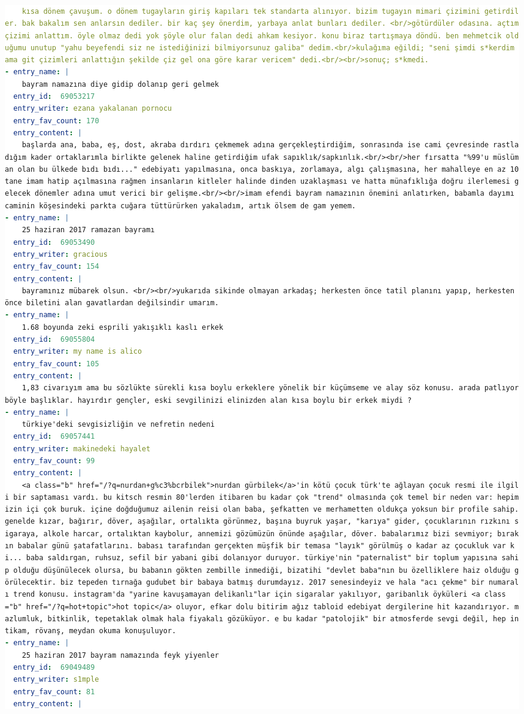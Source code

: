 ```yaml
    kısa dönem çavuşum. o dönem tugayların giriş kapıları tek standarta alınıyor. bizim tugayın mimari çizimini getirdiler. bak bakalım sen anlarsın dediler. bir kaç şey önerdim, yarbaya anlat bunları dediler. <br/>götürdüler odasına. açtım çizimi anlattım. öyle olmaz dedi yok şöyle olur falan dedi ahkam kesiyor. konu biraz tartışmaya döndü. ben mehmetcik olduğumu unutup "yahu beyefendi siz ne istediğinizi bilmiyorsunuz galiba" dedim.<br/>kulağıma eğildi; "seni şimdi s*kerdim ama git çizimleri anlattığın şekilde çiz gel ona göre karar vericem" dedi.<br/><br/>sonuç; s*kmedi.
- entry_name: |
    bayram namazına diye gidip dolanıp geri gelmek
  entry_id:  69053217
  entry_writer: ezana yakalanan pornocu
  entry_fav_count: 170
  entry_content: |
    başlarda ana, baba, eş, dost, akraba dırdırı çekmemek adına gerçekleştirdiğim, sonrasında ise cami çevresinde rastladığım kader ortaklarımla birlikte gelenek haline getirdiğim ufak sapıklık/sapkınlık.<br/><br/>her fırsatta "%99'u müslüman olan bu ülkede bıdı bıdı..." edebiyatı yapılmasına, onca baskıya, zorlamaya, algı çalışmasına, her mahalleye en az 10 tane imam hatip açılmasına rağmen insanların kitleler halinde dinden uzaklaşması ve hatta münafıklığa doğru ilerlemesi gelecek dönemler adına umut verici bir gelişme.<br/><br/>imam efendi bayram namazının önemini anlatırken, babamla dayımı caminin köşesindeki parkta cuğara tüttürürken yakaladım, artık ölsem de gam yemem.
- entry_name: |
    25 haziran 2017 ramazan bayramı
  entry_id:  69053490
  entry_writer: gracious
  entry_fav_count: 154
  entry_content: |
    bayramınız mübarek olsun. <br/><br/>yukarıda sikinde olmayan arkadaş; herkesten önce tatil planını yapıp, herkesten önce biletini alan gavatlardan değilsindir umarım.
- entry_name: |
    1.68 boyunda zeki esprili yakışıklı kaslı erkek
  entry_id:  69055804
  entry_writer: my name is alico
  entry_fav_count: 105
  entry_content: |
    1,83 civarıyım ama bu sözlükte sürekli kısa boylu erkeklere yönelik bir küçümseme ve alay söz konusu. arada patlıyor böyle başlıklar. hayırdır gençler, eski sevgilinizi elinizden alan kısa boylu bir erkek miydi ?
- entry_name: |
    türkiye'deki sevgisizliğin ve nefretin nedeni
  entry_id:  69057441
  entry_writer: makinedeki hayalet
  entry_fav_count: 99
  entry_content: |
    <a class="b" href="/?q=nurdan+g%c3%bcrbilek">nurdan gürbilek</a>'in kötü çocuk türk'te ağlayan çocuk resmi ile ilgili bir saptaması vardı. bu kitsch resmin 80'lerden itibaren bu kadar çok "trend" olmasında çok temel bir neden var: hepimizin içi çok buruk. içine doğduğumuz ailenin reisi olan baba, şefkatten ve merhametten oldukça yoksun bir profile sahip. genelde kızar, bağırır, döver, aşağılar, ortalıkta görünmez, başına buyruk yaşar, "karıya" gider, çocuklarının rızkını sigaraya, alkole harcar, ortalıktan kaybolur, annemizi gözümüzün önünde aşağılar, döver. babalarımız bizi sevmiyor; bırakın babalar günü şatafatlarını. babası tarafından gerçekten müşfik bir temasa "layık" görülmüş o kadar az çocukluk var ki... baba saldırgan, ruhsuz, sefil bir yabani gibi dolanıyor duruyor. türkiye'nin "paternalist" bir toplum yapısına sahip olduğu düşünülecek olursa, bu babanın gökten zembille inmediği, bizatihi "devlet baba"nın bu özelliklere haiz olduğu görülecektir. biz tepeden tırnağa gudubet bir babaya batmış durumdayız. 2017 senesindeyiz ve hala "acı çekme" bir numaralı trend konusu. instagram'da "yarine kavuşamayan delikanlı"lar için sigaralar yakılıyor, garibanlık öyküleri <a class="b" href="/?q=hot+topic">hot topic</a> oluyor, efkar dolu bitirim ağız tabloid edebiyat dergilerine hit kazandırıyor. mazlumluk, bitkinlik, tepetaklak olmak hala fiyakalı gözüküyor. e bu kadar "patolojik" bir atmosferde sevgi değil, hep intikam, rövanş, meydan okuma konuşuluyor.
- entry_name: |
    25 haziran 2017 bayram namazında feyk yiyenler
  entry_id:  69049489
  entry_writer: s1mple
  entry_fav_count: 81
  entry_content: |
```